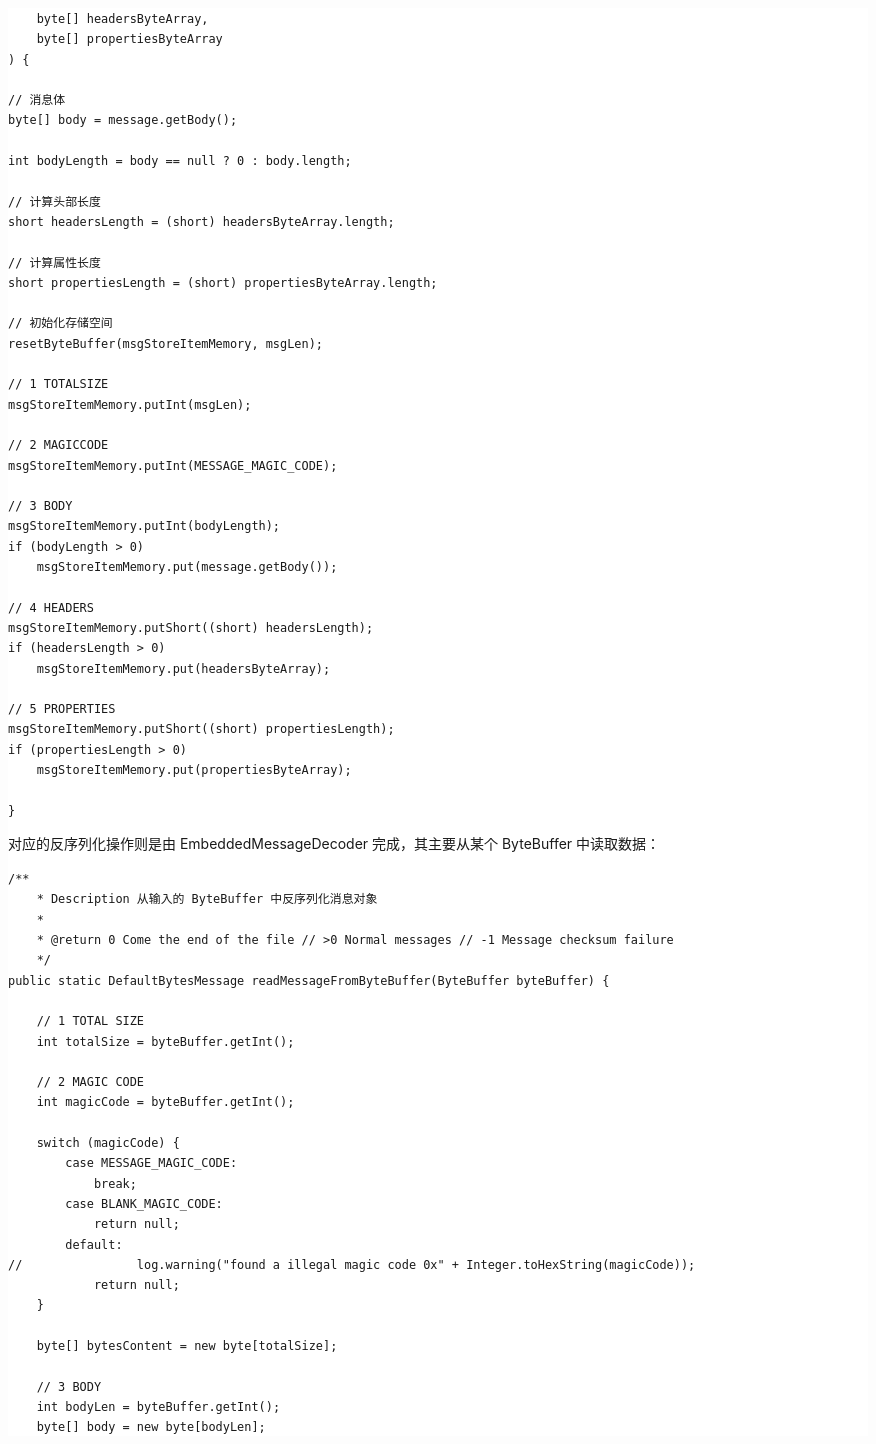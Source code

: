         byte[] headersByteArray,
        byte[] propertiesByteArray
    ) {
    
    // 消息体
    byte[] body = message.getBody();
    
    int bodyLength = body == null ? 0 : body.length;
    
    // 计算头部长度
    short headersLength = (short) headersByteArray.length;
    
    // 计算属性长度
    short propertiesLength = (short) propertiesByteArray.length;
    
    // 初始化存储空间
    resetByteBuffer(msgStoreItemMemory, msgLen);
    
    // 1 TOTALSIZE
    msgStoreItemMemory.putInt(msgLen);
    
    // 2 MAGICCODE
    msgStoreItemMemory.putInt(MESSAGE_MAGIC_CODE);
    
    // 3 BODY
    msgStoreItemMemory.putInt(bodyLength);
    if (bodyLength > 0)
        msgStoreItemMemory.put(message.getBody());
    
    // 4 HEADERS
    msgStoreItemMemory.putShort((short) headersLength);
    if (headersLength > 0)
        msgStoreItemMemory.put(headersByteArray);
    
    // 5 PROPERTIES
    msgStoreItemMemory.putShort((short) propertiesLength);
    if (propertiesLength > 0)
        msgStoreItemMemory.put(propertiesByteArray);
    
    }

对应的反序列化操作则是由 EmbeddedMessageDecoder 完成，其主要从某个 ByteBuffer 中读取数据：

    /**
        * Description 从输入的 ByteBuffer 中反序列化消息对象
        *
        * @return 0 Come the end of the file // >0 Normal messages // -1 Message checksum failure
        */
    public static DefaultBytesMessage readMessageFromByteBuffer(ByteBuffer byteBuffer) {
    
        // 1 TOTAL SIZE
        int totalSize = byteBuffer.getInt();
    
        // 2 MAGIC CODE
        int magicCode = byteBuffer.getInt();
    
        switch (magicCode) {
            case MESSAGE_MAGIC_CODE:
                break;
            case BLANK_MAGIC_CODE:
                return null;
            default:
    //                log.warning("found a illegal magic code 0x" + Integer.toHexString(magicCode));
                return null;
        }
    
        byte[] bytesContent = new byte[totalSize];
    
        // 3 BODY
        int bodyLen = byteBuffer.getInt();
        byte[] body = new byte[bodyLen];
    